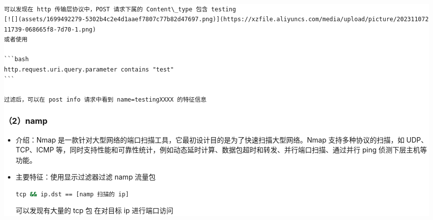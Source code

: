     可以发现在 http 传输层协议中，POST 请求下属的 Content\_type 包含 testing  
    [![](assets/1699492279-5302b4c2e4d1aaef7807c77b82d47697.png)](https://xzfile.aliyuncs.com/media/upload/picture/20231107211739-068665f8-7d70-1.png)  
    或者使用
    
    ```bash
    http.request.uri.query.parameter contains "test"
    ```
    
    过滤后，可以在 post info 请求中看到 name=testingXXXX 的特征信息

### （2）namp

-   介绍：Nmap 是一款针对大型网络的端口扫描工具，它最初设计目的是为了快速扫描大型网络。Nmap 支持多种协议的扫描，如 UDP、TCP、ICMP 等，同时支持性能和可靠性统计，例如动态延时计算、数据包超时和转发、并行端口扫描、通过并行 ping 侦测下层主机等功能。
-   主要特征：使用显示过滤器过滤 namp 流量包
    
    ```bash
    tcp && ip.dst == [namp 扫描的 ip]
    ```
    
    可以发现有大量的 tcp 包 在对目标 ip 进行端口访问  